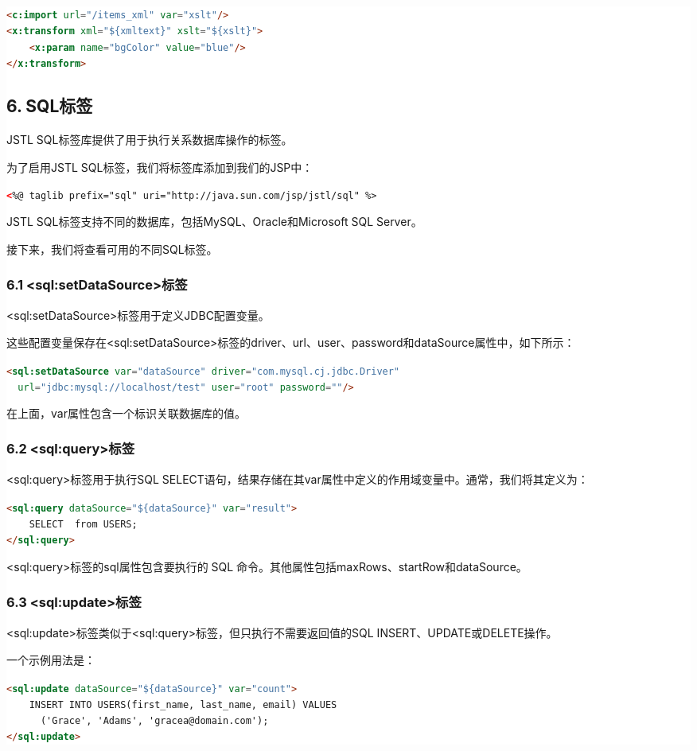 ```html
<c:import url="/items_xml" var="xslt"/>
<x:transform xml="${xmltext}" xslt="${xslt}">
    <x:param name="bgColor" value="blue"/>
</x:transform>
```

## 6. SQL标签

JSTL SQL标签库提供了用于执行关系数据库操作的标签。

为了启用JSTL SQL标签，我们将标签库添加到我们的JSP中：

```html
<%@ taglib prefix="sql" uri="http://java.sun.com/jsp/jstl/sql" %>
```

JSTL SQL标签支持不同的数据库，包括MySQL、Oracle和Microsoft SQL Server。

接下来，我们将查看可用的不同SQL标签。

### 6.1 \<sql:setDataSource\>标签

\<sql:setDataSource\>标签用于定义JDBC配置变量。

这些配置变量保存在\<sql:setDataSource\>标签的driver、url、user、password和dataSource属性中，如下所示：

```html
<sql:setDataSource var="dataSource" driver="com.mysql.cj.jdbc.Driver"
  url="jdbc:mysql://localhost/test" user="root" password=""/>
```

在上面，var属性包含一个标识关联数据库的值。

### 6.2 \<sql:query\>标签

\<sql:query\>标签用于执行SQL SELECT语句，结果存储在其var属性中定义的作用域变量中。通常，我们将其定义为：

```html
<sql:query dataSource="${dataSource}" var="result">
    SELECT  from USERS;
</sql:query>
```

\<sql:query\>标签的sql属性包含要执行的 SQL 命令。其他属性包括maxRows、startRow和dataSource。

### 6.3 \<sql:update\>标签

\<sql:update\>标签类似于\<sql:query\>标签，但只执行不需要返回值的SQL INSERT、UPDATE或DELETE操作。

一个示例用法是：

```html
<sql:update dataSource="${dataSource}" var="count">
    INSERT INTO USERS(first_name, last_name, email) VALUES
      ('Grace', 'Adams', 'gracea@domain.com');
</sql:update>
```
